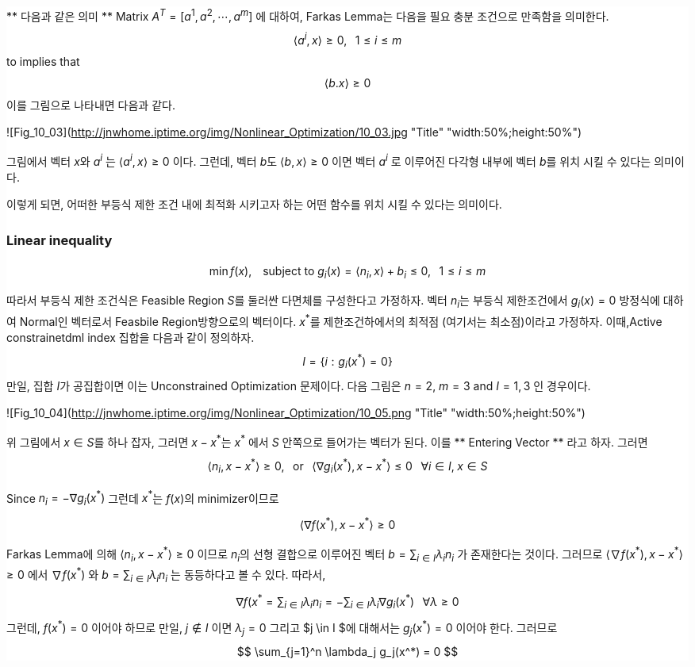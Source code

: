 ** 다음과 같은 의미 **
Matrix $A^T = [a^1, a^2, \cdots, a^m ]$ 에 대하여, Farkas Lemma는 다음을 필요 충분 조건으로 만족함을 의미한다. 
$$
\langle a^i, x \rangle \geq 0, \;\;\; 1 \leq i \leq m
$$
to implies that 
$$
\langle b. x \rangle \geq 0
$$
이를 그림으로 나타내면 다음과 같다. 

![Fig_10_03](http://jnwhome.iptime.org/img/Nonlinear_Optimization/10_03.jpg "Title" "width:50%;height:50%")

그림에서 벡터 $x$와 $a^i$ 는 $\langle a^i , x \rangle \geq 0$ 이다. 그런데, 벡터 $b$도 $\langle b, x \rangle \geq 0$ 이면 벡터 $a^i$ 로 이루어진 다각형 내부에 벡터 $b$를 위치 시킬 수 있다는 의미이다. 

이렇게 되면, 어떠한 부등식 제한 조건 내에 최적화 시키고자 하는 어떤 함수를 위치 시킬 수 있다는 의미이다.


### Linear inequality
$$
\min f(x), \;\;\;\; \text{subject to } g_i(x) = \langle n_i , x \rangle + b_i \leq 0, \;\;\; 1 \leq i \leq m
$$

따라서 부등식 제한 조건식은 Feasible Region $S$를 둘러싼 다면체를 구성한다고 가정하자.
벡터 $n_i$는 부등식 제한조건에서 $g_i (x) = 0$ 방정식에 대하여 Normal인 벡터로서 Feasbile Region방향으로의 벡터이다.
$x^*$를 제한조건하에서의 최적점 (여기서는 최소점)이라고 가정하자. 
이때,Active constrainetdml index 집합을 다음과 같이 정의하자.
$$
I = \{ i: g_i (x^*) = 0  \}
$$
만일, 집합 $I$가 공집합이면 이는 Unconstrained Optimization 문제이다. 
다음 그림은 $n=2$, $m=3$ and $I = {1, 3}$ 인 경우이다. 

![Fig_10_04](http://jnwhome.iptime.org/img/Nonlinear_Optimization/10_05.png "Title" "width:50%;height:50%")

위 그림에서 $x \in S$를 하나 잡자, 그러면 $x - x^*$는 $x^*$ 에서 $S$ 안쪽으로 들어가는 벡터가 된다. 이를 ** Entering Vector ** 라고 하자.
그러면
$$
\langle n_i, x - x^* \rangle \geq 0, \;\;\;\text{or}\;\;\; \langle \nabla g_i(x^*), x- x^* \rangle \leq 0\;\;\; \forall i \in I, \; x \in S
$$

Since $n_i = - \nabla g_i (x^*)$ 
그런데 $x^*$는 $f(x)$의 minimizer이므로 
$$
\langle \nabla f(x^*), x - x^* \rangle \geq 0 
$$

Farkas Lemma에 의해 $\langle n_i, x - x^* \rangle \geq 0$ 이므로 $n_i$의 선형 결합으로 이루어진 벡터 $b = \sum_{i \in I} \lambda_i n_i$ 가 존재한다는 것이다. 그러므로 $\langle \nabla f(x^*), x - x^* \rangle \geq 0$  에서 $\nabla f(x^*)$ 와 $b = \sum_{i \in I} \lambda_i n_i$ 는 동등하다고 볼 수 있다. 따라서,
$$
\nabla f(x^* = \sum_{i \in I} \lambda_i n_i = - \sum_{i \in I} \lambda_i \nabla g_i (x^*) \;\;\;\forall \lambda \geq 0
$$
그런데, $f(x^*) = 0$ 이어야 하므로 만일, $j \notin I$ 이면 $\lambda_j = 0$ 그리고 $j \in I $에 대해서는 $g_j(x^*) = 0$ 이어야 한다. 그러므로 
$$
\sum_{j=1}^n \lambda_j g_j(x^*) = 0
$$
